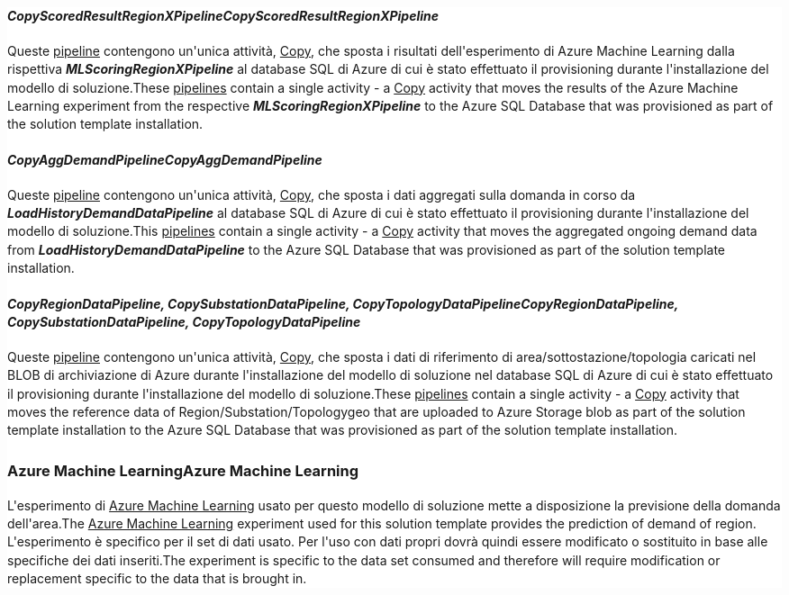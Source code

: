 #### <a name="copyscoredresultregionxpipeline"></a><span data-ttu-id="5057c-200">*CopyScoredResultRegionXPipeline*</span><span class="sxs-lookup"><span data-stu-id="5057c-200">*CopyScoredResultRegionXPipeline*</span></span>
<span data-ttu-id="5057c-201">Queste [pipeline](data-factory/data-factory-create-pipelines.md) contengono un'unica attività, [Copy](https://msdn.microsoft.com/library/azure/dn835035.aspx), che sposta i risultati dell'esperimento di Azure Machine Learning dalla rispettiva ***MLScoringRegionXPipeline*** al database SQL di Azure di cui è stato effettuato il provisioning durante l'installazione del modello di soluzione.</span><span class="sxs-lookup"><span data-stu-id="5057c-201">These [pipelines](data-factory/data-factory-create-pipelines.md) contain a single activity - a [Copy](https://msdn.microsoft.com/library/azure/dn835035.aspx) activity that moves the results of the Azure Machine Learning experiment from the respective ***MLScoringRegionXPipeline*** to the Azure SQL Database that was provisioned as part of the solution template installation.</span></span>

#### <a name="copyaggdemandpipeline"></a><span data-ttu-id="5057c-202">*CopyAggDemandPipeline*</span><span class="sxs-lookup"><span data-stu-id="5057c-202">*CopyAggDemandPipeline*</span></span>
<span data-ttu-id="5057c-203">Queste [pipeline](data-factory/data-factory-create-pipelines.md) contengono un'unica attività, [Copy](https://msdn.microsoft.com/library/azure/dn835035.aspx), che sposta i dati aggregati sulla domanda in corso da ***LoadHistoryDemandDataPipeline*** al database SQL di Azure di cui è stato effettuato il provisioning durante l'installazione del modello di soluzione.</span><span class="sxs-lookup"><span data-stu-id="5057c-203">This [pipelines](data-factory/data-factory-create-pipelines.md) contain a single activity - a [Copy](https://msdn.microsoft.com/library/azure/dn835035.aspx) activity that moves the aggregated ongoing demand data from ***LoadHistoryDemandDataPipeline*** to the Azure SQL Database that was provisioned as part of the solution template installation.</span></span>

#### <a name="copyregiondatapipeline-copysubstationdatapipeline-copytopologydatapipeline"></a><span data-ttu-id="5057c-204">*CopyRegionDataPipeline, CopySubstationDataPipeline, CopyTopologyDataPipeline*</span><span class="sxs-lookup"><span data-stu-id="5057c-204">*CopyRegionDataPipeline, CopySubstationDataPipeline, CopyTopologyDataPipeline*</span></span>
<span data-ttu-id="5057c-205">Queste [pipeline](data-factory/data-factory-create-pipelines.md) contengono un'unica attività, [Copy](https://msdn.microsoft.com/library/azure/dn835035.aspx), che sposta i dati di riferimento di area/sottostazione/topologia caricati nel BLOB di archiviazione di Azure durante l'installazione del modello di soluzione nel database SQL di Azure di cui è stato effettuato il provisioning durante l'installazione del modello di soluzione.</span><span class="sxs-lookup"><span data-stu-id="5057c-205">These [pipelines](data-factory/data-factory-create-pipelines.md) contain a single activity - a [Copy](https://msdn.microsoft.com/library/azure/dn835035.aspx) activity that moves the reference data of Region/Substation/Topologygeo that are uploaded to Azure Storage blob as part of the solution template installation to the Azure SQL Database that was provisioned as part of the solution template installation.</span></span>

### <a name="azure-machine-learning"></a><span data-ttu-id="5057c-206">Azure Machine Learning</span><span class="sxs-lookup"><span data-stu-id="5057c-206">Azure Machine Learning</span></span>
<span data-ttu-id="5057c-207">L'esperimento di [Azure Machine Learning](https://azure.microsoft.com/services/machine-learning/) usato per questo modello di soluzione mette a disposizione la previsione della domanda dell'area.</span><span class="sxs-lookup"><span data-stu-id="5057c-207">The [Azure Machine Learning](https://azure.microsoft.com/services/machine-learning/) experiment used for this solution template provides the prediction of demand of region.</span></span> <span data-ttu-id="5057c-208">L'esperimento è specifico per il set di dati usato. Per l'uso con dati propri dovrà quindi essere modificato o sostituito in base alle specifiche dei dati inseriti.</span><span class="sxs-lookup"><span data-stu-id="5057c-208">The experiment is specific to the data set consumed and therefore will require modification or replacement specific to the data that is brought in.</span></span>
